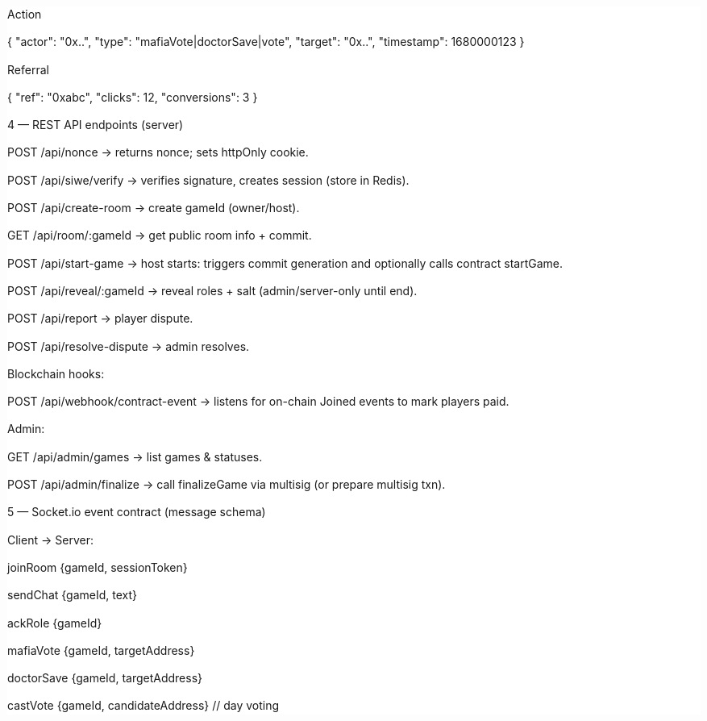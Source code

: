 
Action

{
  "actor": "0x..",
  "type": "mafiaVote|doctorSave|vote",
  "target": "0x..",
  "timestamp": 1680000123
}


Referral

{
  "ref": "0xabc",
  "clicks": 12,
  "conversions": 3
}

4 — REST API endpoints (server)

POST /api/nonce → returns nonce; sets httpOnly cookie.

POST /api/siwe/verify → verifies signature, creates session (store in Redis).

POST /api/create-room → create gameId (owner/host).

GET /api/room/:gameId → get public room info + commit.

POST /api/start-game → host starts: triggers commit generation and optionally calls contract startGame.

POST /api/reveal/:gameId → reveal roles + salt (admin/server-only until end).

POST /api/report → player dispute.

POST /api/resolve-dispute → admin resolves.

Blockchain hooks:

POST /api/webhook/contract-event → listens for on-chain Joined events to mark players paid.

Admin:

GET /api/admin/games → list games & statuses.

POST /api/admin/finalize → call finalizeGame via multisig (or prepare multisig txn).

5 — Socket.io event contract (message schema)

Client → Server:

joinRoom {gameId, sessionToken}

sendChat {gameId, text}

ackRole {gameId}

mafiaVote {gameId, targetAddress}

doctorSave {gameId, targetAddress}

castVote {gameId, candidateAddress} // day voting
